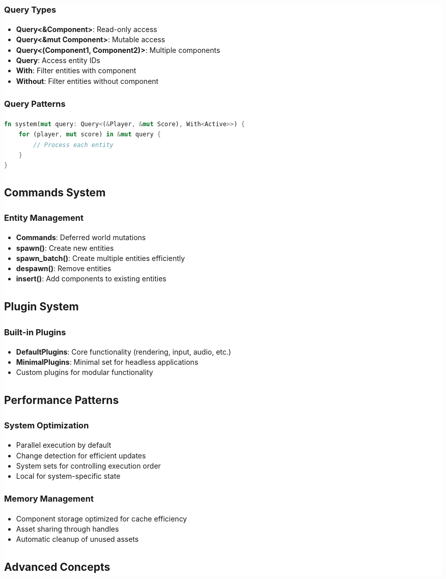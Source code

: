 ### Query Types
- **Query<&Component>**: Read-only access
- **Query<&mut Component>**: Mutable access
- **Query<(Component1, Component2)>**: Multiple components
- **Query<Entity>**: Access entity IDs
- **With<Component>**: Filter entities with component
- **Without<Component>**: Filter entities without component

### Query Patterns
```rust
fn system(mut query: Query<(&Player, &mut Score), With<Active>>) {
    for (player, mut score) in &mut query {
        // Process each entity
    }
}
```

## Commands System

### Entity Management
- **Commands**: Deferred world mutations
- **spawn()**: Create new entities
- **spawn_batch()**: Create multiple entities efficiently
- **despawn()**: Remove entities
- **insert()**: Add components to existing entities

## Plugin System

### Built-in Plugins
- **DefaultPlugins**: Core functionality (rendering, input, audio, etc.)
- **MinimalPlugins**: Minimal set for headless applications
- Custom plugins for modular functionality

## Performance Patterns

### System Optimization
- Parallel execution by default
- Change detection for efficient updates
- System sets for controlling execution order
- Local<T> for system-specific state

### Memory Management
- Component storage optimized for cache efficiency
- Asset sharing through handles
- Automatic cleanup of unused assets

## Advanced Concepts
